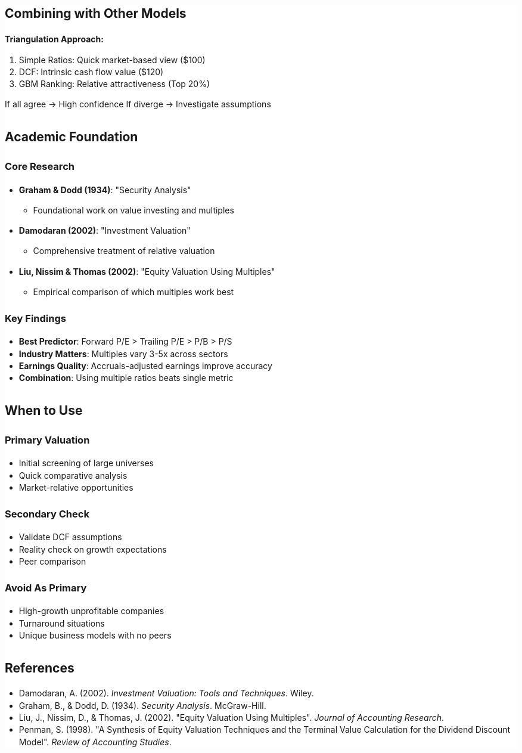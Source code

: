 ## Combining with Other Models

**Triangulation Approach:**
1. Simple Ratios: Quick market-based view ($100)
2. DCF: Intrinsic cash flow value ($120)
3. GBM Ranking: Relative attractiveness (Top 20%)

If all agree → High confidence
If diverge → Investigate assumptions

## Academic Foundation

### Core Research
- **Graham & Dodd (1934)**: "Security Analysis"
  - Foundational work on value investing and multiples

- **Damodaran (2002)**: "Investment Valuation"
  - Comprehensive treatment of relative valuation

- **Liu, Nissim & Thomas (2002)**: "Equity Valuation Using Multiples"
  - Empirical comparison of which multiples work best

### Key Findings
- **Best Predictor**: Forward P/E > Trailing P/E > P/B > P/S
- **Industry Matters**: Multiples vary 3-5x across sectors
- **Earnings Quality**: Accruals-adjusted earnings improve accuracy
- **Combination**: Using multiple ratios beats single metric

## When to Use

### Primary Valuation
- Initial screening of large universes
- Quick comparative analysis
- Market-relative opportunities

### Secondary Check
- Validate DCF assumptions
- Reality check on growth expectations
- Peer comparison

### Avoid As Primary
- High-growth unprofitable companies
- Turnaround situations
- Unique business models with no peers

## References

- Damodaran, A. (2002). *Investment Valuation: Tools and Techniques*. Wiley.
- Graham, B., & Dodd, D. (1934). *Security Analysis*. McGraw-Hill.
- Liu, J., Nissim, D., & Thomas, J. (2002). "Equity Valuation Using Multiples". *Journal of Accounting Research*.
- Penman, S. (1998). "A Synthesis of Equity Valuation Techniques and the Terminal Value Calculation for the Dividend Discount Model". *Review of Accounting Studies*.
